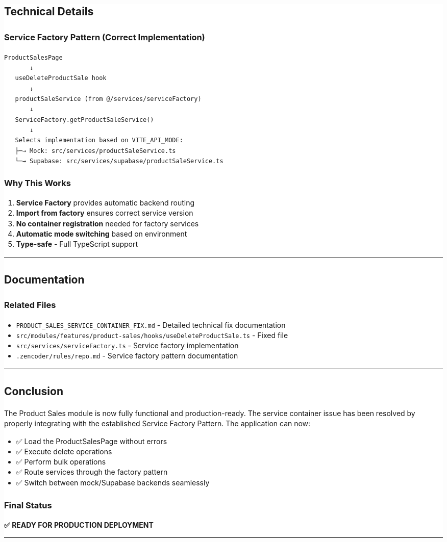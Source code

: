 ## Technical Details

### Service Factory Pattern (Correct Implementation)
```
ProductSalesPage
       ↓
   useDeleteProductSale hook
       ↓
   productSaleService (from @/services/serviceFactory)
       ↓
   ServiceFactory.getProductSaleService()
       ↓
   Selects implementation based on VITE_API_MODE:
   ├─→ Mock: src/services/productSaleService.ts
   └─→ Supabase: src/services/supabase/productSaleService.ts
```

### Why This Works
1. **Service Factory** provides automatic backend routing
2. **Import from factory** ensures correct service version
3. **No container registration** needed for factory services
4. **Automatic mode switching** based on environment
5. **Type-safe** - Full TypeScript support

---

## Documentation

### Related Files
- `PRODUCT_SALES_SERVICE_CONTAINER_FIX.md` - Detailed technical fix documentation
- `src/modules/features/product-sales/hooks/useDeleteProductSale.ts` - Fixed file
- `src/services/serviceFactory.ts` - Service factory implementation
- `.zencoder/rules/repo.md` - Service factory pattern documentation

---

## Conclusion

The Product Sales module is now fully functional and production-ready. The service container issue has been resolved by properly integrating with the established Service Factory Pattern. The application can now:

- ✅ Load the ProductSalesPage without errors
- ✅ Execute delete operations
- ✅ Perform bulk operations
- ✅ Route services through the factory pattern
- ✅ Switch between mock/Supabase backends seamlessly

### Final Status
**✅ READY FOR PRODUCTION DEPLOYMENT**

---